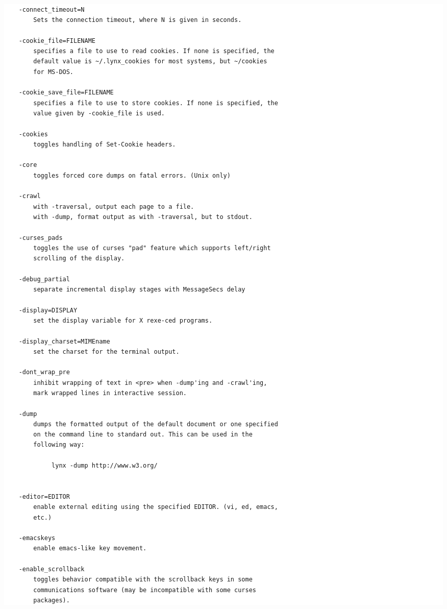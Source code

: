         -connect_timeout=N
            Sets the connection timeout, where N is given in seconds.

        -cookie_file=FILENAME
            specifies a file to use to read cookies. If none is specified, the
            default value is ~/.lynx_cookies for most systems, but ~/cookies
            for MS-DOS.

        -cookie_save_file=FILENAME
            specifies a file to use to store cookies. If none is specified, the
            value given by -cookie_file is used.

        -cookies
            toggles handling of Set-Cookie headers.

        -core
            toggles forced core dumps on fatal errors. (Unix only)

        -crawl
            with -traversal, output each page to a file.
            with -dump, format output as with -traversal, but to stdout.

        -curses_pads
            toggles the use of curses "pad" feature which supports left/right
            scrolling of the display.

        -debug_partial
            separate incremental display stages with MessageSecs delay

        -display=DISPLAY
            set the display variable for X rexe-ced programs.

        -display_charset=MIMEname
            set the charset for the terminal output.

        -dont_wrap_pre
            inhibit wrapping of text in <pre> when -dump'ing and -crawl'ing,
            mark wrapped lines in interactive session.

        -dump
            dumps the formatted output of the default document or one specified
            on the command line to standard out. This can be used in the
            following way:

                 lynx -dump http://www.w3.org/


        -editor=EDITOR
            enable external editing using the specified EDITOR. (vi, ed, emacs,
            etc.)

        -emacskeys
            enable emacs-like key movement.

        -enable_scrollback
            toggles behavior compatible with the scrollback keys in some
            communications software (may be incompatible with some curses
            packages).
